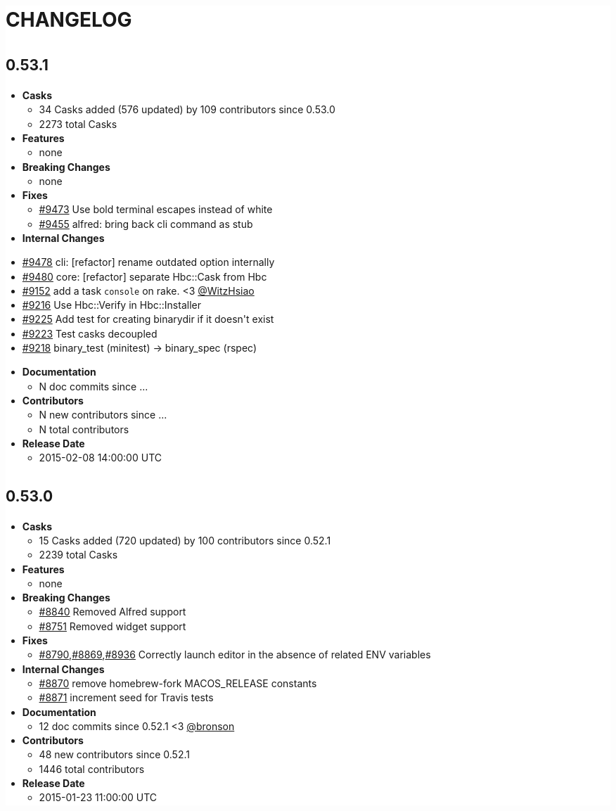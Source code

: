 # CHANGELOG

## 0.53.1

* __Casks__
  - 34 Casks added (576 updated) by 109 contributors since 0.53.0
  - 2273 total Casks
* __Features__
  - none
* __Breaking Changes__
  - none
* __Fixes__
  - [#9473][] Use bold terminal escapes instead of white
  - [#9455][] alfred: bring back cli command as stub
* __Internal Changes__
 - [#9478][] cli: [refactor] rename outdated option internally
 - [#9480][] core: [refactor] separate Hbc::Cask from Hbc
 - [#9152][] add a task `console` on rake. <3 [@WitzHsiao][]
 - [#9216][] Use Hbc::Verify in Hbc::Installer
 - [#9225][] Add test for creating binarydir if it doesn't exist
 - [#9223][] Test casks decoupled
 - [#9218][] binary_test (minitest) -> binary_spec (rspec)
* __Documentation__
  - N doc commits since ...
* __Contributors__
  - N new contributors since ...
  - N total contributors
* __Release Date__
  - 2015-02-08 14:00:00 UTC

[#9152]: https://github.com/caskroom/homebrew-cask/issues/9152
[#9216]: https://github.com/caskroom/homebrew-cask/issues/9216
[#9218]: https://github.com/caskroom/homebrew-cask/issues/9218
[#9223]: https://github.com/caskroom/homebrew-cask/issues/9223
[#9225]: https://github.com/caskroom/homebrew-cask/issues/9225
[#9455]: https://github.com/caskroom/homebrew-cask/issues/9455
[#9473]: https://github.com/caskroom/homebrew-cask/issues/9473
[#9478]: https://github.com/caskroom/homebrew-cask/issues/9478
[#9480]: https://github.com/caskroom/homebrew-cask/issues/9480
[@WitzHsiao]: https://github.com/WitzHsiao

## 0.53.0

* __Casks__
  - 15 Casks added (720 updated) by 100 contributors since 0.52.1
  - 2239 total Casks
* __Features__
  - none
* __Breaking Changes__
  - [#8840][] Removed Alfred support
  - [#8751][] Removed widget support
* __Fixes__
  - [#8790][],[#8869][],[#8936][] Correctly launch editor in the absence of related ENV variables
* __Internal Changes__
  - [#8870][] remove homebrew-fork MACOS_RELEASE constants
  - [#8871][] increment seed for Travis tests
* __Documentation__
  - 12 doc commits since 0.52.1 <3 [@bronson][]
* __Contributors__
  - 48 new contributors since 0.52.1
  - 1446 total contributors
* __Release Date__
  - 2015-01-23 11:00:00 UTC


[#8751]: https://github.com/caskroom/homebrew-cask/issues/8751
[#8790]: https://github.com/caskroom/homebrew-cask/issues/8790
[#8840]: https://github.com/caskroom/homebrew-cask/issues/8840
[#8869]: https://github.com/caskroom/homebrew-cask/issues/8869
[#8870]: https://github.com/caskroom/homebrew-cask/issues/8870
[#8871]: https://github.com/caskroom/homebrew-cask/issues/8871
[#8936]: https://github.com/caskroom/homebrew-cask/issues/8936
[@bronson]: https://github.com/bronson
[#8611]: https://github.com/caskroom/homebrew-cask/issues/8611
[#8612]: https://github.com/caskroom/homebrew-cask/issues/8612
[#8618]: https://github.com/caskroom/homebrew-cask/issues/8618
[#8622]: https://github.com/caskroom/homebrew-cask/issues/8622
[#8721]: https://github.com/caskroom/homebrew-cask/issues/8721
[#8724]: https://github.com/caskroom/homebrew-cask/issues/8724
[@nZac]: https://github.com/nZac
[#8152]: https://github.com/caskroom/homebrew-cask/issues/8152
[#8156]: https://github.com/caskroom/homebrew-cask/issues/8156
[#8158]: https://github.com/caskroom/homebrew-cask/issues/8158
[#8188]: https://github.com/caskroom/homebrew-cask/issues/8188
[#8189]: https://github.com/caskroom/homebrew-cask/issues/8189
[#8190]: https://github.com/caskroom/homebrew-cask/issues/8190
[#8193]: https://github.com/caskroom/homebrew-cask/issues/8193
[#8194]: https://github.com/caskroom/homebrew-cask/issues/8194
[#8195]: https://github.com/caskroom/homebrew-cask/issues/8195
[#8196]: https://github.com/caskroom/homebrew-cask/issues/8196
[#8197]: https://github.com/caskroom/homebrew-cask/issues/8197
[#8218]: https://github.com/caskroom/homebrew-cask/issues/8218
[#8221]: https://github.com/caskroom/homebrew-cask/issues/8221
[#8225]: https://github.com/caskroom/homebrew-cask/issues/8225
[#8226]: https://github.com/caskroom/homebrew-cask/issues/8226
[#8227]: https://github.com/caskroom/homebrew-cask/issues/8227
[#8228]: https://github.com/caskroom/homebrew-cask/issues/8228
[#8229]: https://github.com/caskroom/homebrew-cask/issues/8229
[#8230]: https://github.com/caskroom/homebrew-cask/issues/8230
[#8247]: https://github.com/caskroom/homebrew-cask/issues/8247
[#8261]: https://github.com/caskroom/homebrew-cask/issues/8261
[#8263]: https://github.com/caskroom/homebrew-cask/issues/8263
[#8264]: https://github.com/caskroom/homebrew-cask/issues/8264
[#8265]: https://github.com/caskroom/homebrew-cask/issues/8265
[#8266]: https://github.com/caskroom/homebrew-cask/issues/8266
[#8268]: https://github.com/caskroom/homebrew-cask/issues/8268
[#8295]: https://github.com/caskroom/homebrew-cask/issues/8295
[#8296]: https://github.com/caskroom/homebrew-cask/issues/8296
[#8297]: https://github.com/caskroom/homebrew-cask/issues/8297
[#8298]: https://github.com/caskroom/homebrew-cask/issues/8298
[#8308]: https://github.com/caskroom/homebrew-cask/issues/8308
[#8310]: https://github.com/caskroom/homebrew-cask/issues/8310
[#8312]: https://github.com/caskroom/homebrew-cask/issues/8312
[#8314]: https://github.com/caskroom/homebrew-cask/issues/8314
[#8318]: https://github.com/caskroom/homebrew-cask/issues/8318
[#8321]: https://github.com/caskroom/homebrew-cask/issues/8321
[#8324]: https://github.com/caskroom/homebrew-cask/issues/8324
[#8328]: https://github.com/caskroom/homebrew-cask/issues/8328
[#8329]: https://github.com/caskroom/homebrew-cask/issues/8329
[#8330]: https://github.com/caskroom/homebrew-cask/issues/8330
[#8331]: https://github.com/caskroom/homebrew-cask/issues/8331
[#8332]: https://github.com/caskroom/homebrew-cask/issues/8332
[#8333]: https://github.com/caskroom/homebrew-cask/issues/8333
[#8334]: https://github.com/caskroom/homebrew-cask/issues/8334
[#8335]: https://github.com/caskroom/homebrew-cask/issues/8335
[#8336]: https://github.com/caskroom/homebrew-cask/issues/8336
[#8337]: https://github.com/caskroom/homebrew-cask/issues/8337
[#8338]: https://github.com/caskroom/homebrew-cask/issues/8338
[#8339]: https://github.com/caskroom/homebrew-cask/issues/8339
[#8340]: https://github.com/caskroom/homebrew-cask/issues/8340
[#8341]: https://github.com/caskroom/homebrew-cask/issues/8341
[#8342]: https://github.com/caskroom/homebrew-cask/issues/8342
[#8361]: https://github.com/caskroom/homebrew-cask/issues/8361
[#8369]: https://github.com/caskroom/homebrew-cask/issues/8369
[#8388]: https://github.com/caskroom/homebrew-cask/issues/8388
[#8389]: https://github.com/caskroom/homebrew-cask/issues/8389
[#8390]: https://github.com/caskroom/homebrew-cask/issues/8390
[#8391]: https://github.com/caskroom/homebrew-cask/issues/8391
[#8392]: https://github.com/caskroom/homebrew-cask/issues/8392
[#8393]: https://github.com/caskroom/homebrew-cask/issues/8393
[#8402]: https://github.com/caskroom/homebrew-cask/issues/8402
[#8403]: https://github.com/caskroom/homebrew-cask/issues/8403
[#8425]: https://github.com/caskroom/homebrew-cask/issues/8425
[#8426]: https://github.com/caskroom/homebrew-cask/issues/8426
[#8427]: https://github.com/caskroom/homebrew-cask/issues/8427
[#8428]: https://github.com/caskroom/homebrew-cask/issues/8428
[#8429]: https://github.com/caskroom/homebrew-cask/issues/8429
[#8430]: https://github.com/caskroom/homebrew-cask/issues/8430
[#8433]: https://github.com/caskroom/homebrew-cask/issues/8433
[#8434]: https://github.com/caskroom/homebrew-cask/issues/8434
[#8435]: https://github.com/caskroom/homebrew-cask/issues/8435
[#8436]: https://github.com/caskroom/homebrew-cask/issues/8436
[#8437]: https://github.com/caskroom/homebrew-cask/issues/8437
[#8442]: https://github.com/caskroom/homebrew-cask/issues/8442
[#8444]: https://github.com/caskroom/homebrew-cask/issues/8444
[#8446]: https://github.com/caskroom/homebrew-cask/issues/8446
[#8447]: https://github.com/caskroom/homebrew-cask/issues/8447
[#8448]: https://github.com/caskroom/homebrew-cask/issues/8448
[#8458]: https://github.com/caskroom/homebrew-cask/issues/8458
[#8460]: https://github.com/caskroom/homebrew-cask/issues/8460
[#8461]: https://github.com/caskroom/homebrew-cask/issues/8461
[#8463]: https://github.com/caskroom/homebrew-cask/issues/8463
[#8464]: https://github.com/caskroom/homebrew-cask/issues/8464
[#8465]: https://github.com/caskroom/homebrew-cask/issues/8465
[#8466]: https://github.com/caskroom/homebrew-cask/issues/8466
[#8490]: https://github.com/caskroom/homebrew-cask/issues/8490
[#8491]: https://github.com/caskroom/homebrew-cask/issues/8491
[#8519]: https://github.com/caskroom/homebrew-cask/issues/8519
[#8522]: https://github.com/caskroom/homebrew-cask/issues/8522
[#8539]: https://github.com/caskroom/homebrew-cask/issues/8539
[#8552]: https://github.com/caskroom/homebrew-cask/issues/8552
[#8556]: https://github.com/caskroom/homebrew-cask/issues/8556
[#8557]: https://github.com/caskroom/homebrew-cask/issues/8557
[#8559]: https://github.com/caskroom/homebrew-cask/issues/8559
[#8561]: https://github.com/caskroom/homebrew-cask/issues/8561
[#8575]: https://github.com/caskroom/homebrew-cask/issues/8575
[#8595]: https://github.com/caskroom/homebrew-cask/issues/8595
[#8596]: https://github.com/caskroom/homebrew-cask/issues/8596
[@mikemcquaid]: https://github.com/mikemcquaid
[@jawshooah]: https://github.com/jawshooah
[#8155]: https://github.com/caskroom/homebrew-cask/issues/8155
[#3066]: https://github.com/caskroom/homebrew-cask/issues/3066
[#7880]: https://github.com/caskroom/homebrew-cask/issues/7880
[#7933]: https://github.com/caskroom/homebrew-cask/issues/7933
[#7957]: https://github.com/caskroom/homebrew-cask/issues/7957
[#8017]: https://github.com/caskroom/homebrew-cask/issues/8017
[#8022]: https://github.com/caskroom/homebrew-cask/issues/8022
[#8023]: https://github.com/caskroom/homebrew-cask/issues/8023
[#8072]: https://github.com/caskroom/homebrew-cask/issues/8072
[#8089]: https://github.com/caskroom/homebrew-cask/issues/8089
[#8090]: https://github.com/caskroom/homebrew-cask/issues/8090
[#8101]: https://github.com/caskroom/homebrew-cask/issues/8101
[#8113]: https://github.com/caskroom/homebrew-cask/issues/8113
[#8129]: https://github.com/caskroom/homebrew-cask/issues/8129
[@renard]: https://github.com/renard
[#7741]: https://github.com/caskroom/homebrew-cask/issues/7741
[#7793]: https://github.com/caskroom/homebrew-cask/issues/7793
[#7794]: https://github.com/caskroom/homebrew-cask/issues/7794
[#7795]: https://github.com/caskroom/homebrew-cask/issues/7795
[#7805]: https://github.com/caskroom/homebrew-cask/issues/7805
[#7807]: https://github.com/caskroom/homebrew-cask/issues/7807
[#7810]: https://github.com/caskroom/homebrew-cask/issues/7810
[#7812]: https://github.com/caskroom/homebrew-cask/issues/7812
[#7819]: https://github.com/caskroom/homebrew-cask/issues/7819
[#7822]: https://github.com/caskroom/homebrew-cask/issues/7822
[#7825]: https://github.com/caskroom/homebrew-cask/issues/7825
[#7845]: https://github.com/caskroom/homebrew-cask/issues/7845
[#7848]: https://github.com/caskroom/homebrew-cask/issues/7848
[#7854]: https://github.com/caskroom/homebrew-cask/issues/7854
[#7855]: https://github.com/caskroom/homebrew-cask/issues/7855
[#7893]: https://github.com/caskroom/homebrew-cask/issues/7893
[#7895]: https://github.com/caskroom/homebrew-cask/issues/7895
[#7898]: https://github.com/caskroom/homebrew-cask/issues/7898
[#7900]: https://github.com/caskroom/homebrew-cask/issues/7900
[#7935]: https://github.com/caskroom/homebrew-cask/issues/7935
[#7936]: https://github.com/caskroom/homebrew-cask/issues/7936
[#7940]: https://github.com/caskroom/homebrew-cask/issues/7940
[#7958]: https://github.com/caskroom/homebrew-cask/issues/7958
[@maschs]: https://github.com/maschs
[@renard]: https://github.com/renard
[#6184]: https://github.com/caskroom/homebrew-cask/issues/6184
[#7503]: https://github.com/caskroom/homebrew-cask/issues/7503
[#7504]: https://github.com/caskroom/homebrew-cask/issues/7504
[#7506]: https://github.com/caskroom/homebrew-cask/issues/7506
[#7507]: https://github.com/caskroom/homebrew-cask/issues/7507
[#7510]: https://github.com/caskroom/homebrew-cask/issues/7510
[#7529]: https://github.com/caskroom/homebrew-cask/issues/7529
[#7530]: https://github.com/caskroom/homebrew-cask/issues/7530
[#7532]: https://github.com/caskroom/homebrew-cask/issues/7532
[#7568]: https://github.com/caskroom/homebrew-cask/issues/7568
[#7605]: https://github.com/caskroom/homebrew-cask/issues/7605
[#7642]: https://github.com/caskroom/homebrew-cask/issues/7642
[#7673]: https://github.com/caskroom/homebrew-cask/issues/7673
[#7684]: https://github.com/caskroom/homebrew-cask/issues/7684
[#7685]: https://github.com/caskroom/homebrew-cask/issues/7685
[#7686]: https://github.com/caskroom/homebrew-cask/issues/7686
[#7696]: https://github.com/caskroom/homebrew-cask/issues/7696
[#7738]: https://github.com/caskroom/homebrew-cask/issues/7738
[#7740]: https://github.com/caskroom/homebrew-cask/issues/7740
[@claui]: https://github.com/claui
[@fniephaus]: https://github.com/fniephaus
[#7311]: https://github.com/caskroom/homebrew-cask/issues/7311
[#7354]: https://github.com/caskroom/homebrew-cask/issues/7354
[#7365]: https://github.com/caskroom/homebrew-cask/issues/7365
[#7367]: https://github.com/caskroom/homebrew-cask/issues/7367
[#7399]: https://github.com/caskroom/homebrew-cask/issues/7399
[#7401]: https://github.com/caskroom/homebrew-cask/issues/7401
[#7426]: https://github.com/caskroom/homebrew-cask/issues/7426
[#7428]: https://github.com/caskroom/homebrew-cask/issues/7428
[#7429]: https://github.com/caskroom/homebrew-cask/issues/7429
[#7430]: https://github.com/caskroom/homebrew-cask/issues/7430
[#7432]: https://github.com/caskroom/homebrew-cask/issues/7432
[#7450]: https://github.com/caskroom/homebrew-cask/issues/7450
[#7451]: https://github.com/caskroom/homebrew-cask/issues/7451
[#7453]: https://github.com/caskroom/homebrew-cask/issues/7453
[#7065]: https://github.com/caskroom/homebrew-cask/issues/7065
[#7123]: https://github.com/caskroom/homebrew-cask/issues/7123
[#7133]: https://github.com/caskroom/homebrew-cask/issues/7133
[#7268]: https://github.com/caskroom/homebrew-cask/issues/7268
[#7165]: https://github.com/caskroom/homebrew-cask/issues/7165
[@hanxue]: https://github.com/hanxue
[@ddinh]: https://github.com/ddinh
[#6783]: https://github.com/caskroom/homebrew-cask/issues/6783
[#6823]: https://github.com/caskroom/homebrew-cask/issues/6823
[#6840]: https://github.com/caskroom/homebrew-cask/issues/6840
[#6864]: https://github.com/caskroom/homebrew-cask/issues/6864
[#6947]: https://github.com/caskroom/homebrew-cask/issues/6947
[#6948]: https://github.com/caskroom/homebrew-cask/issues/6948
[#6965]: https://github.com/caskroom/homebrew-cask/issues/6965
[#6966]: https://github.com/caskroom/homebrew-cask/issues/6966
[#6967]: https://github.com/caskroom/homebrew-cask/issues/6967
[@ffleming]: https://github.com/ffleming
[@micahbf]: https://github.com/micahbf
[#6532]: https://github.com/caskroom/homebrew-cask/issues/6532
[#6557]: https://github.com/caskroom/homebrew-cask/issues/6557
[#6578]: https://github.com/caskroom/homebrew-cask/issues/6578
[#6600]: https://github.com/caskroom/homebrew-cask/issues/6600
[#6610]: https://github.com/caskroom/homebrew-cask/issues/6610
[#6611]: https://github.com/caskroom/homebrew-cask/issues/6611
[#6656]: https://github.com/caskroom/homebrew-cask/issues/6656
[#6660]: https://github.com/caskroom/homebrew-cask/issues/6660
[#6680]: https://github.com/caskroom/homebrew-cask/issues/6680
[#6360]: https://github.com/caskroom/homebrew-cask/issues/6360
[#6426]: https://github.com/caskroom/homebrew-cask/issues/6426
[#6433]: https://github.com/caskroom/homebrew-cask/issues/6433
[#6461]: https://github.com/caskroom/homebrew-cask/issues/6461
[#6462]: https://github.com/caskroom/homebrew-cask/issues/6462
[#6463]: https://github.com/caskroom/homebrew-cask/issues/6463
[#6478]: https://github.com/caskroom/homebrew-cask/issues/6478
[#6487]: https://github.com/caskroom/homebrew-cask/issues/6487
[#6491]: https://github.com/caskroom/homebrew-cask/issues/6491
[#6493]: https://github.com/caskroom/homebrew-cask/issues/6493
[@alexcruice]: https://github.com/alexcruice
[@claui]: https://github.com/claui
[@jconley]: https://github.com/jconley
[#6405]: https://github.com/caskroom/homebrew-cask/issues/6405
[#6227]: https://github.com/caskroom/homebrew-cask/issues/6227
[#6283]: https://github.com/caskroom/homebrew-cask/issues/6283
[#6306]: https://github.com/caskroom/homebrew-cask/issues/6306
[#6329]: https://github.com/caskroom/homebrew-cask/issues/6329
[#6357]: https://github.com/caskroom/homebrew-cask/issues/6357
[@treyharris]: https://github.com/treyharris
[#6155]: https://github.com/caskroom/homebrew-cask/issues/6155
[#6167]: https://github.com/caskroom/homebrew-cask/issues/6167
[#6187]: https://github.com/caskroom/homebrew-cask/issues/6187
[#6192]: https://github.com/caskroom/homebrew-cask/issues/6192
[#6193]: https://github.com/caskroom/homebrew-cask/issues/6193
[#6206]: https://github.com/caskroom/homebrew-cask/issues/6206
[#6207]: https://github.com/caskroom/homebrew-cask/issues/6207
[#6208]: https://github.com/caskroom/homebrew-cask/issues/6208
[#6223]: https://github.com/caskroom/homebrew-cask/issues/6223
[#6225]: https://github.com/caskroom/homebrew-cask/issues/6225
[@treyharris]: https://github.com/treyharris
[#6066]: https://github.com/caskroom/homebrew-cask/issues/6066
[#6117]: https://github.com/caskroom/homebrew-cask/issues/6117
[#6137]: https://github.com/caskroom/homebrew-cask/issues/6137
[#6138]: https://github.com/caskroom/homebrew-cask/issues/6138
[#6166]: https://github.com/caskroom/homebrew-cask/issues/6166
[#6073]: https://github.com/caskroom/homebrew-cask/issues/6073
[#6115]: https://github.com/caskroom/homebrew-cask/issues/6115
[#6116]: https://github.com/caskroom/homebrew-cask/issues/6116
[#6118]: https://github.com/caskroom/homebrew-cask/issues/6118
[#6120]: https://github.com/caskroom/homebrew-cask/issues/6120
[#6121]: https://github.com/caskroom/homebrew-cask/issues/6121
[#5890]: https://github.com/caskroom/homebrew-cask/issues/5890
[#4688]: https://github.com/caskroom/homebrew-cask/issues/4688
[09c5ea4]: https://github.com/caskroom/homebrew-cask/commit/09c5ea431694d960a1bc05545292b9557db99141
[#5769]: https://github.com/caskroom/homebrew-cask/issues/5769
[#5790]: https://github.com/caskroom/homebrew-cask/issues/5790
[#5806]: https://github.com/caskroom/homebrew-cask/issues/5806
[#5849]: https://github.com/caskroom/homebrew-cask/issues/5849
[#5891]: https://github.com/caskroom/homebrew-cask/issues/5891
[#5913]: https://github.com/caskroom/homebrew-cask/issues/5913
[#5922]: https://github.com/caskroom/homebrew-cask/issues/5922
[#5923]: https://github.com/caskroom/homebrew-cask/issues/5923
[#5931]: https://github.com/caskroom/homebrew-cask/issues/5931
[#5975]: https://github.com/caskroom/homebrew-cask/issues/5975
[#6068]: https://github.com/caskroom/homebrew-cask/issues/6068
[#6071]: https://github.com/caskroom/homebrew-cask/issues/6071
[#5749]: https://github.com/caskroom/homebrew-cask/issues/5749
[#5750]: https://github.com/caskroom/homebrew-cask/issues/5750
[#5752]: https://github.com/caskroom/homebrew-cask/issues/5752
[#5754]: https://github.com/caskroom/homebrew-cask/issues/5754
[@federicobond]: https://github.com/federicobond
[@rochefort]: https://github.com/rochefort
[#5591]: https://github.com/caskroom/homebrew-cask/issues/5591
[#5596]: https://github.com/caskroom/homebrew-cask/issues/5596
[#5598]: https://github.com/caskroom/homebrew-cask/issues/5598
[#5599]: https://github.com/caskroom/homebrew-cask/issues/5599
[#5622]: https://github.com/caskroom/homebrew-cask/issues/5622
[#5623]: https://github.com/caskroom/homebrew-cask/issues/5623
[#5636]: https://github.com/caskroom/homebrew-cask/issues/5636
[#5699]: https://github.com/caskroom/homebrew-cask/issues/5699
[#5723]: https://github.com/caskroom/homebrew-cask/issues/5723
[#5739]: https://github.com/caskroom/homebrew-cask/issues/5739
[#5740]: https://github.com/caskroom/homebrew-cask/issues/5740
[#5590]: https://github.com/caskroom/homebrew-cask/issues/5590
[#5579]: https://github.com/caskroom/homebrew-cask/issues/5579
[#5569]: https://github.com/caskroom/homebrew-cask/issues/5569
[#5555]: https://github.com/caskroom/homebrew-cask/issues/5555
[#5548]: https://github.com/caskroom/homebrew-cask/issues/5548
[#5544]: https://github.com/caskroom/homebrew-cask/issues/5544
[@fapper]: https://github.com/fapper
[@rstacruz]: https://github.com/rstacruz
[@ujovlado]: https://github.com/ujovlado
[@alexbarclay]: https://github.com/alexbarclay
[@hanjianwei]: https://github.com/hanjianwei
[#5540]: https://github.com/caskroom/homebrew-cask/issues/5540
[#5365]: https://github.com/caskroom/homebrew-cask/issues/5365
[#5520]: https://github.com/caskroom/homebrew-cask/issues/5520
[#5517]: https://github.com/caskroom/homebrew-cask/issues/5517
[#5519]: https://github.com/caskroom/homebrew-cask/issues/5519
[#5340]: https://github.com/caskroom/homebrew-cask/issues/5340
[#4953]: https://github.com/caskroom/homebrew-cask/issues/4953
[#4928]: https://github.com/caskroom/homebrew-cask/issues/4928
[#4951]: https://github.com/caskroom/homebrew-cask/issues/4951
[#5132]: https://github.com/caskroom/homebrew-cask/issues/5132
[#5120]: https://github.com/caskroom/homebrew-cask/issues/5120
[#4845]: https://github.com/caskroom/homebrew-cask/issues/4845
[#4873]: https://github.com/caskroom/homebrew-cask/issues/4873
[#4869]: https://github.com/caskroom/homebrew-cask/issues/4869
[#4896]: https://github.com/caskroom/homebrew-cask/issues/4896
[#4848]: https://github.com/caskroom/homebrew-cask/issues/4848
[#4849]: https://github.com/caskroom/homebrew-cask/issues/4849
[#4847]: https://github.com/caskroom/homebrew-cask/issues/4847
[#4866]: https://github.com/caskroom/homebrew-cask/issues/4866
[#4865]: https://github.com/caskroom/homebrew-cask/issues/4865
[#5063]: https://github.com/caskroom/homebrew-cask/issues/5063
[#5064]: https://github.com/caskroom/homebrew-cask/issues/5064
[#5020]: https://github.com/caskroom/homebrew-cask/issues/5020
[#5037]: https://github.com/caskroom/homebrew-cask/issues/5037
[#5025]: https://github.com/caskroom/homebrew-cask/issues/5025
[#5024]: https://github.com/caskroom/homebrew-cask/issues/5024
[#5011]: https://github.com/caskroom/homebrew-cask/issues/5011
[#5014]: https://github.com/caskroom/homebrew-cask/issues/5014
[@ujovlado]: https://github.com/ujovlado
[#4997]: https://github.com/caskroom/homebrew-cask/issues/4997
[#4994]: https://github.com/caskroom/homebrew-cask/issues/4994
[#4996]: https://github.com/caskroom/homebrew-cask/issues/4996
[#4998]: https://github.com/caskroom/homebrew-cask/issues/4998
[#4986]: https://github.com/caskroom/homebrew-cask/issues/4986
[#4868]: https://github.com/caskroom/homebrew-cask/issues/4868
[#4913]: https://github.com/caskroom/homebrew-cask/issues/4913
[@laurent22]: https://github.com/laurent22
[#4857]: https://github.com/caskroom/homebrew-cask/issues/4857
[#4980]: https://github.com/caskroom/homebrew-cask/issues/4980
[#4978]: https://github.com/caskroom/homebrew-cask/issues/4978
[#4982]: https://github.com/caskroom/homebrew-cask/issues/4982
[#4975]: https://github.com/caskroom/homebrew-cask/issues/4975
[#4965]: https://github.com/caskroom/homebrew-cask/issues/4965
[#4970]: https://github.com/caskroom/homebrew-cask/issues/4970
[#4969]: https://github.com/caskroom/homebrew-cask/issues/4969
[#4963]: https://github.com/caskroom/homebrew-cask/issues/4963
[#4964]: https://github.com/caskroom/homebrew-cask/issues/4964
[#4948]: https://github.com/caskroom/homebrew-cask/issues/4948
[#4924]: https://github.com/caskroom/homebrew-cask/issues/4924
[#4927]: https://github.com/caskroom/homebrew-cask/issues/4927
[#4900]: https://github.com/caskroom/homebrew-cask/issues/4900
[#4890]: https://github.com/caskroom/homebrew-cask/issues/4890
[#4889]: https://github.com/caskroom/homebrew-cask/issues/4889
[#4883]: https://github.com/caskroom/homebrew-cask/issues/4883
[#4882]: https://github.com/caskroom/homebrew-cask/issues/4882
[#4887]: https://github.com/caskroom/homebrew-cask/issues/4887
[#4888]: https://github.com/caskroom/homebrew-cask/issues/4888
[#4892]: https://github.com/caskroom/homebrew-cask/issues/4892
[#4881]: https://github.com/caskroom/homebrew-cask/issues/4881
[#4830]: https://github.com/caskroom/homebrew-cask/issues/4830
[#4828]: https://github.com/caskroom/homebrew-cask/issues/4828
[#4782]: https://github.com/caskroom/homebrew-cask/issues/4782
[@Zearin]: https://github.com/Zearin
[#4812]: https://github.com/caskroom/homebrew-cask/issues/4812
[#4807]: https://github.com/caskroom/homebrew-cask/issues/4807
[#4787]: https://github.com/caskroom/homebrew-cask/issues/4787
[#4804]: https://github.com/caskroom/homebrew-cask/issues/4804
[#4732]: https://github.com/caskroom/homebrew-cask/issues/4732
[#4757]: https://github.com/caskroom/homebrew-cask/issues/4757
[#4760]: https://github.com/caskroom/homebrew-cask/issues/4760
[#4758]: https://github.com/caskroom/homebrew-cask/issues/4758
[#4735]: https://github.com/caskroom/homebrew-cask/issues/4735
[#4739]: https://github.com/caskroom/homebrew-cask/issues/4739
[#4733]: https://github.com/caskroom/homebrew-cask/issues/4733
[#4729]: https://github.com/caskroom/homebrew-cask/issues/4729
[#4719]: https://github.com/caskroom/homebrew-cask/issues/4719
[#4673]: https://github.com/caskroom/homebrew-cask/issues/4673
[#4715]: https://github.com/caskroom/homebrew-cask/issues/4715
[#4730]: https://github.com/caskroom/homebrew-cask/issues/4730
[#4689]: https://github.com/caskroom/homebrew-cask/issues/4689
[#4658]: https://github.com/caskroom/homebrew-cask/issues/4658
[#4659]: https://github.com/caskroom/homebrew-cask/issues/4659
[#4650]: https://github.com/caskroom/homebrew-cask/issues/4650
[#4616]: https://github.com/caskroom/homebrew-cask/issues/4616
[@radeksimko]: https://github.com/radeksimko
[@wizonesolutions]: https://github.com/wizonesolutions
[#4603]: https://github.com/caskroom/homebrew-cask/issues/4603
[#4559]: https://github.com/caskroom/homebrew-cask/issues/4559
[#4508]: https://github.com/caskroom/homebrew-cask/issues/4508
[#4434]: https://github.com/caskroom/homebrew-cask/issues/4434
[#4405]: https://github.com/caskroom/homebrew-cask/issues/4405
[#4370]: https://github.com/caskroom/homebrew-cask/issues/4370
[#4382]: https://github.com/caskroom/homebrew-cask/issues/4382
[#4360]: https://github.com/caskroom/homebrew-cask/issues/4360
[#4300]: https://github.com/caskroom/homebrew-cask/issues/4300
[#4299]: https://github.com/caskroom/homebrew-cask/issues/4299
[#4264]: https://github.com/caskroom/homebrew-cask/issues/4264
[#3328]: https://github.com/caskroom/homebrew-cask/issues/3328
[#4260]: https://github.com/caskroom/homebrew-cask/issues/4260
[#4257]: https://github.com/caskroom/homebrew-cask/issues/4257
[#4244]: https://github.com/caskroom/homebrew-cask/issues/4244
[#4242]: https://github.com/caskroom/homebrew-cask/issues/4242
[#4245]: https://github.com/caskroom/homebrew-cask/issues/4245
[@ngs]: https://github.com/ngs
[#4229]: https://github.com/caskroom/homebrew-cask/issues/4229
[#4241]: https://github.com/caskroom/homebrew-cask/issues/4241
[#4226]: https://github.com/caskroom/homebrew-cask/issues/4226
[#4200]: https://github.com/caskroom/homebrew-cask/issues/4200
[@linc01n]: https://github.com/linc01n
[#4195]: https://github.com/caskroom/homebrew-cask/issues/4195
[#2427]: https://github.com/caskroom/homebrew-cask/issues/2427
[#4169]: https://github.com/caskroom/homebrew-cask/issues/4169
[#4163]: https://github.com/caskroom/homebrew-cask/issues/4163
[#4095]: https://github.com/caskroom/homebrew-cask/issues/4095
[#4094]: https://github.com/caskroom/homebrew-cask/issues/4094
[#4064]: https://github.com/caskroom/homebrew-cask/issues/4064
[@linc01n]: https://github.com/linc01n
[@jcgay]: https://github.com/jcgay
[#4042]: https://github.com/caskroom/homebrew-cask/issues/4042
[#4039]: https://github.com/caskroom/homebrew-cask/issues/4039
[#2971]: https://github.com/caskroom/homebrew-cask/issues/2971
[@voanhduy1512]: https://github.com/voanhduy1512
[@MattiSG]: https://github.com/MattiSG
[@adamchainz]: https://github.com/adamchainz
[#3667]: https://github.com/caskroom/homebrew-cask/issues/3667
[#3700]: https://github.com/caskroom/homebrew-cask/issues/3700
[#3699]: https://github.com/caskroom/homebrew-cask/issues/3699
[#2706]: https://github.com/caskroom/homebrew-cask/issues/2706
[#3662]: https://github.com/caskroom/homebrew-cask/issues/3662
[#3668]: https://github.com/caskroom/homebrew-cask/issues/3668
[#3647]: https://github.com/caskroom/homebrew-cask/issues/3647
[@jasonkarns]: https://github.com/jasonkarns
[@drew-gross]: https://github.com/drew-gross
[#3587]: https://github.com/caskroom/homebrew-cask/issues/3587
[@bartoszj]: https://github.com/bartoszj
[#3515]: https://github.com/caskroom/homebrew-cask/issues/3515
[#3540]: https://github.com/caskroom/homebrew-cask/issues/3540
[#3541]: https://github.com/caskroom/homebrew-cask/issues/3541
[#3518]: https://github.com/caskroom/homebrew-cask/issues/3518
[#3516]: https://github.com/caskroom/homebrew-cask/issues/3516
[#3500]: https://github.com/caskroom/homebrew-cask/issues/3500
[#3503]: https://github.com/caskroom/homebrew-cask/issues/3503
[#3443]: https://github.com/caskroom/homebrew-cask/issues/3443
[#3422]: https://github.com/caskroom/homebrew-cask/issues/3422
[@pedros]: https://github.com/pedros
[@cgcai]: https://github.com/cgcai
[@cubranic]: https://github.com/cubranic
[#3459]: https://github.com/caskroom/homebrew-cask/issues/3459
[#3441]: https://github.com/caskroom/homebrew-cask/issues/3441
[#3106]: https://github.com/caskroom/homebrew-cask/issues/3106
[#3217]: https://github.com/caskroom/homebrew-cask/issues/3217
[#2672]: https://github.com/caskroom/homebrew-cask/issues/2672
[#3335]: https://github.com/caskroom/homebrew-cask/issues/3335
[#3327]: https://github.com/caskroom/homebrew-cask/issues/3327
[#3324]: https://github.com/caskroom/homebrew-cask/issues/3324
[#3323]: https://github.com/caskroom/homebrew-cask/issues/3323
[#3011]: https://github.com/caskroom/homebrew-cask/issues/3011
[#3275]: https://github.com/caskroom/homebrew-cask/issues/3275
[@mecca831]: https://github.com/mecca831
[#3190]: https://github.com/caskroom/homebrew-cask/issues/3190
[#3241]: https://github.com/caskroom/homebrew-cask/issues/3241
[#3242]: https://github.com/caskroom/homebrew-cask/issues/3242
[#3013]: https://github.com/caskroom/homebrew-cask/issues/3013
[#3188]: https://github.com/caskroom/homebrew-cask/issues/3188
[@muescha]: https://github.com/muescha
[#3014]: https://github.com/caskroom/homebrew-cask/issues/3014
[#3039]: https://github.com/caskroom/homebrew-cask/issues/3039
[#3040]: https://github.com/caskroom/homebrew-cask/issues/3040
[#3178]: https://github.com/caskroom/homebrew-cask/issues/3178
[#2705]: https://github.com/caskroom/homebrew-cask/issues/2705
[#2744]: https://github.com/caskroom/homebrew-cask/issues/2744
[#2970]: https://github.com/caskroom/homebrew-cask/issues/2970
[@voanhduy1512]: https://github.com/voanhduy1512
[#3058]: https://github.com/caskroom/homebrew-cask/issues/3058
[#3073]: https://github.com/caskroom/homebrew-cask/issues/3073
[#3105]: https://github.com/caskroom/homebrew-cask/issues/3105
[#3107]: https://github.com/caskroom/homebrew-cask/issues/3107
[#3131]: https://github.com/caskroom/homebrew-cask/issues/3131
[#2467]: https://github.com/caskroom/homebrew-cask/issues/2467
[@vmrob]: https://github.com/vmrob
[@tmonney]: https://github.com/tmonney
[@doits]: https://github.com/doits
[#3155]: https://github.com/caskroom/homebrew-cask/issues/3155
[#3079]: https://github.com/caskroom/homebrew-cask/issues/3079
[#3108]: https://github.com/caskroom/homebrew-cask/issues/3108
[#2931]: https://github.com/caskroom/homebrew-cask/issues/2931
[#3076]: https://github.com/caskroom/homebrew-cask/issues/3076
[#3075]: https://github.com/caskroom/homebrew-cask/issues/3075
[#3057]: https://github.com/caskroom/homebrew-cask/issues/3057
[#3042]: https://github.com/caskroom/homebrew-cask/issues/3042
[#3025]: https://github.com/caskroom/homebrew-cask/issues/3025
[#3044]: https://github.com/caskroom/homebrew-cask/issues/3044
[#3015]: https://github.com/caskroom/homebrew-cask/issues/3015
[@Red54]: https://github.com/Red54
[@skivvies]: https://github.com/skivvies
[#2994]: https://github.com/caskroom/homebrew-cask/issues/2994
[#2991]: https://github.com/caskroom/homebrew-cask/issues/2991
[#2961]: https://github.com/caskroom/homebrew-cask/issues/2961
[#2957]: https://github.com/caskroom/homebrew-cask/issues/2957
[#2945]: https://github.com/caskroom/homebrew-cask/issues/2945
[#2761]: https://github.com/caskroom/homebrew-cask/issues/2761
[#2925]: https://github.com/caskroom/homebrew-cask/issues/2925
[#2932]: https://github.com/caskroom/homebrew-cask/issues/2932
[#2923]: https://github.com/caskroom/homebrew-cask/issues/2923
[#2822]: https://github.com/caskroom/homebrew-cask/issues/2822
[#2742]: https://github.com/caskroom/homebrew-cask/issues/2742
[#2625]: https://github.com/caskroom/homebrew-cask/issues/2625
[#2890]: https://github.com/caskroom/homebrew-cask/issues/2890
[#2875]: https://github.com/caskroom/homebrew-cask/issues/2875
[#2734]: https://github.com/caskroom/homebrew-cask/issues/2734
[#2739]: https://github.com/caskroom/homebrew-cask/issues/2739
[#2874]: https://github.com/caskroom/homebrew-cask/issues/2874
[#2392]: https://github.com/caskroom/homebrew-cask/issues/2392
[@AlJohri]: https://github.com/AlJohri
[#2873]: https://github.com/caskroom/homebrew-cask/issues/2873
[#2872]: https://github.com/caskroom/homebrew-cask/issues/2872
[#2851]: https://github.com/caskroom/homebrew-cask/issues/2851
[#2759]: https://github.com/caskroom/homebrew-cask/issues/2759
[#2850]: https://github.com/caskroom/homebrew-cask/issues/2850
[#2841]: https://github.com/caskroom/homebrew-cask/issues/2841
[#2829]: https://github.com/caskroom/homebrew-cask/issues/2829
[#2840]: https://github.com/caskroom/homebrew-cask/issues/2840
[@lgarron]: https://github.com/lgarron
[@phillipalexander]: https://github.com/phillipalexander
[@sgtpep]: https://github.com/sgtpep
[@tamird]: https://github.com/tamird
[@juuso]: https://github.com/juuso
[@tsantor]: https://github.com/tsantor
[#2719]: https://github.com/caskroom/homebrew-cask/issues/2719
[#1992]: https://github.com/caskroom/homebrew-cask/issues/1992
[#2820]: https://github.com/caskroom/homebrew-cask/issues/2820
[#2809]: https://github.com/caskroom/homebrew-cask/issues/2809
[#2807]: https://github.com/caskroom/homebrew-cask/issues/2807
[#2803]: https://github.com/caskroom/homebrew-cask/issues/2803
[#2748]: https://github.com/caskroom/homebrew-cask/issues/2748
[#2624]: https://github.com/caskroom/homebrew-cask/issues/2624
[@vmrob]: https://github.com/vmrob
[#2792]: https://github.com/caskroom/homebrew-cask/issues/2792
[#2767]: https://github.com/caskroom/homebrew-cask/issues/2767
[#2701]: https://github.com/caskroom/homebrew-cask/issues/2701
[#2787]: https://github.com/caskroom/homebrew-cask/issues/2787
[#2786]: https://github.com/caskroom/homebrew-cask/issues/2786
[#2785]: https://github.com/caskroom/homebrew-cask/issues/2785
[#2637]: https://github.com/caskroom/homebrew-cask/issues/2637
[#2741]: https://github.com/caskroom/homebrew-cask/issues/2741
[#2760]: https://github.com/caskroom/homebrew-cask/issues/2760
[#2762]: https://github.com/caskroom/homebrew-cask/issues/2762
[#2784]: https://github.com/caskroom/homebrew-cask/issues/2784
[#2783]: https://github.com/caskroom/homebrew-cask/issues/2783
[#2782]: https://github.com/caskroom/homebrew-cask/issues/2782
[#2733]: https://github.com/caskroom/homebrew-cask/issues/2733
[#2623]: https://github.com/caskroom/homebrew-cask/issues/2623
[#2613]: https://github.com/caskroom/homebrew-cask/issues/2613
[#2743]: https://github.com/caskroom/homebrew-cask/issues/2743
[#2732]: https://github.com/caskroom/homebrew-cask/issues/2732
[#2631]: https://github.com/caskroom/homebrew-cask/issues/2631
[#2725]: https://github.com/caskroom/homebrew-cask/issues/2725
[#2724]: https://github.com/caskroom/homebrew-cask/issues/2724
[#2689]: https://github.com/caskroom/homebrew-cask/issues/2689
[#2698]: https://github.com/caskroom/homebrew-cask/issues/2698
[#2532]: https://github.com/caskroom/homebrew-cask/issues/2532
[@voanhduy1512]: https://github.com/voanhduy1512
[#2647]: https://github.com/caskroom/homebrew-cask/issues/2647
[@jedahan]: https://github.com/jedahan
[#2305]: https://github.com/caskroom/homebrew-cask/issues/2305
[#2594]: https://github.com/caskroom/homebrew-cask/issues/2594
[#2592]: https://github.com/caskroom/homebrew-cask/issues/2592
[#2581]: https://github.com/caskroom/homebrew-cask/issues/2581
[@goxberry]: https://github.com/goxberry
[#2576]: https://github.com/caskroom/homebrew-cask/issues/2576
[#2555]: https://github.com/caskroom/homebrew-cask/issues/2555
[#2697]: https://github.com/caskroom/homebrew-cask/issues/2697
[#2593]: https://github.com/caskroom/homebrew-cask/issues/2593
[#2418]: https://github.com/caskroom/homebrew-cask/issues/2418
[#2676]: https://github.com/caskroom/homebrew-cask/issues/2676
[#2560]: https://github.com/caskroom/homebrew-cask/issues/2560
[#2567]: https://github.com/caskroom/homebrew-cask/issues/2567
[#2536]: https://github.com/caskroom/homebrew-cask/issues/2536
[#2670]: https://github.com/caskroom/homebrew-cask/issues/2670
[#2650]: https://github.com/caskroom/homebrew-cask/issues/2650
[@wallacewinfrey]: https://github.com/wallacewinfrey
[@vmrob]: https://github.com/vmrob
[#2545]: https://github.com/caskroom/homebrew-cask/issues/2545
[#2391]: https://github.com/caskroom/homebrew-cask/issues/2391
[#2618]: https://github.com/caskroom/homebrew-cask/issues/2618
[@stylerw]: https://github.com/stylerw
[#2496]: https://github.com/caskroom/homebrew-cask/issues/2496
[#2416]: https://github.com/caskroom/homebrew-cask/issues/2416
[@linc01n]: https://github.com/linc01n
[#2471]: https://github.com/caskroom/homebrew-cask/issues/2471
[#2461]: https://github.com/caskroom/homebrew-cask/issues/2461
[#2152]: https://github.com/caskroom/homebrew-cask/issues/2152
[@voanhduy1512]: https://github.com/voanhduy1512
[@vmrob]: https://github.com/vmrob
[@Dillon-Benson]: https://github.com/Dillon-Benson
[#2426]: https://github.com/caskroom/homebrew-cask/issues/2426
[#2303]: https://github.com/caskroom/homebrew-cask/issues/2303
[#2235]: https://github.com/caskroom/homebrew-cask/issues/2235
[@sonots]: https://github.com/sonots
[#2417]: https://github.com/caskroom/homebrew-cask/issues/2417
[#2444]: https://github.com/caskroom/homebrew-cask/issues/2444
[#2329]: https://github.com/caskroom/homebrew-cask/issues/2329
[@karbassi]: https://github.com/karbassi
[#2360]: https://github.com/caskroom/homebrew-cask/issues/2360
[@jfb]: https://github.com/jfb
[#2263]: https://github.com/caskroom/homebrew-cask/issues/2263
[@philoserf]: https://github.com/philoserf
[#2370]: https://github.com/caskroom/homebrew-cask/issues/2370
[@troter]: https://github.com/troter
[#2258]: https://github.com/caskroom/homebrew-cask/issues/2258
[@jgarber623]: https://github.com/jgarber623
[#2456]: https://github.com/caskroom/homebrew-cask/issues/2456
[#2240]: https://github.com/caskroom/homebrew-cask/issues/2240
[#2275]: https://github.com/caskroom/homebrew-cask/issues/2275
[#2275]: https://github.com/caskroom/homebrew-cask/issues/2275
[@leoj3n]: https://github.com/leoj3n
[@jonahoffline]: https://github.com/jonahoffline
[@pstadler]: https://github.com/pstadler
[@halo]: https://github.com/halo
[caskroom/fonts]: https://github.com/caskroom/homebrew-fonts
[#1944]:  https://github.com/caskroom/homebrew-cask/issues/1944
[#2066]:  https://github.com/caskroom/homebrew-cask/issues/2066
[#2081]:  https://github.com/caskroom/homebrew-cask/issues/2081
[#2084]:  https://github.com/caskroom/homebrew-cask/issues/2084
[#2100]:  https://github.com/caskroom/homebrew-cask/issues/2100
[#2018]: https://github.com/caskroom/homebrew-cask/issues/2018
[#2019]: https://github.com/caskroom/homebrew-cask/issues/2019
[#2012]: https://github.com/caskroom/homebrew-cask/issues/2012
[#2013]: https://github.com/caskroom/homebrew-cask/issues/2013
[@rolandwalker]: https://github.com/rolandwalker
[@peeja]: https://github.com/peeja
[#1882]: https://github.com/caskroom/homebrew-cask/issues/1882
[#1733]: https://github.com/caskroom/homebrew-cask/issues/1733
[@lgarron]: https://github.com/lgarron
[#1765]: https://github.com/caskroom/homebrew-cask/issues/1765
[@njam]: https://github.com/njam